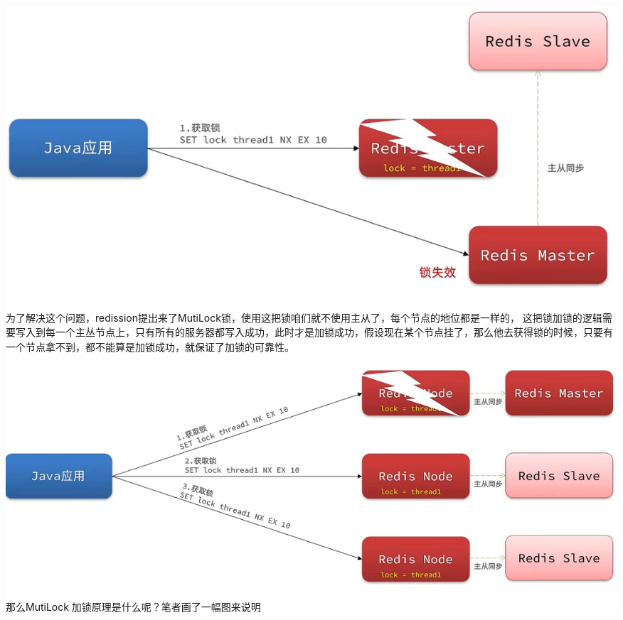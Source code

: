 ![1653553998403](Redis实战篇.assets/1653553998403.png)

为了解决这个问题，redission提出来了MutiLock锁，使用这把锁咱们就不使用主从了，每个节点的地位都是一样的， 这把锁加锁的逻辑需要写入到每一个主丛节点上，只有所有的服务器都写入成功，此时才是加锁成功，假设现在某个节点挂了，那么他去获得锁的时候，只要有一个节点拿不到，都不能算是加锁成功，就保证了加锁的可靠性。

![1653554055048](Redis实战篇.assets/1653554055048.png)

那么MutiLock 加锁原理是什么呢？笔者画了一幅图来说明

